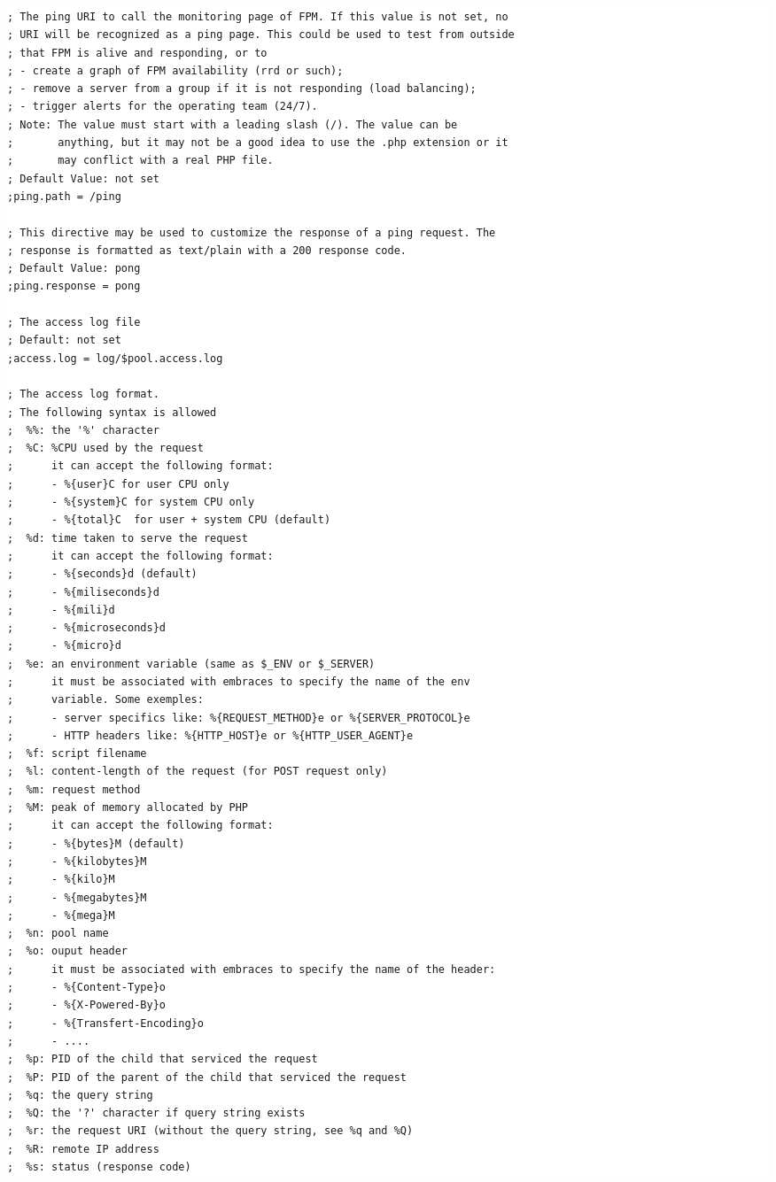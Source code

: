     ; The ping URI to call the monitoring page of FPM. If this value is not set, no
    ; URI will be recognized as a ping page. This could be used to test from outside
    ; that FPM is alive and responding, or to
    ; - create a graph of FPM availability (rrd or such);
    ; - remove a server from a group if it is not responding (load balancing);
    ; - trigger alerts for the operating team (24/7).
    ; Note: The value must start with a leading slash (/). The value can be
    ;       anything, but it may not be a good idea to use the .php extension or it
    ;       may conflict with a real PHP file.
    ; Default Value: not set
    ;ping.path = /ping
    
    ; This directive may be used to customize the response of a ping request. The
    ; response is formatted as text/plain with a 200 response code.
    ; Default Value: pong
    ;ping.response = pong
    
    ; The access log file
    ; Default: not set
    ;access.log = log/$pool.access.log
    
    ; The access log format.
    ; The following syntax is allowed
    ;  %%: the '%' character
    ;  %C: %CPU used by the request
    ;      it can accept the following format:
    ;      - %{user}C for user CPU only
    ;      - %{system}C for system CPU only
    ;      - %{total}C  for user + system CPU (default)
    ;  %d: time taken to serve the request
    ;      it can accept the following format:
    ;      - %{seconds}d (default)
    ;      - %{miliseconds}d
    ;      - %{mili}d
    ;      - %{microseconds}d
    ;      - %{micro}d
    ;  %e: an environment variable (same as $_ENV or $_SERVER)
    ;      it must be associated with embraces to specify the name of the env
    ;      variable. Some exemples:
    ;      - server specifics like: %{REQUEST_METHOD}e or %{SERVER_PROTOCOL}e
    ;      - HTTP headers like: %{HTTP_HOST}e or %{HTTP_USER_AGENT}e
    ;  %f: script filename
    ;  %l: content-length of the request (for POST request only)
    ;  %m: request method
    ;  %M: peak of memory allocated by PHP
    ;      it can accept the following format:
    ;      - %{bytes}M (default)
    ;      - %{kilobytes}M
    ;      - %{kilo}M
    ;      - %{megabytes}M
    ;      - %{mega}M
    ;  %n: pool name
    ;  %o: ouput header
    ;      it must be associated with embraces to specify the name of the header:
    ;      - %{Content-Type}o
    ;      - %{X-Powered-By}o
    ;      - %{Transfert-Encoding}o
    ;      - ....
    ;  %p: PID of the child that serviced the request
    ;  %P: PID of the parent of the child that serviced the request
    ;  %q: the query string
    ;  %Q: the '?' character if query string exists
    ;  %r: the request URI (without the query string, see %q and %Q)
    ;  %R: remote IP address
    ;  %s: status (response code)
